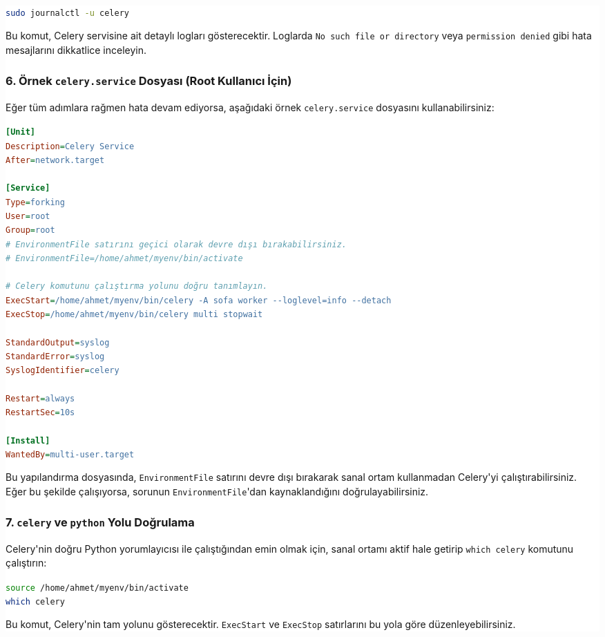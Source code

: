 ```bash
sudo journalctl -u celery
```

Bu komut, Celery servisine ait detaylı logları gösterecektir. Loglarda `No such file or directory` veya `permission denied` gibi hata mesajlarını dikkatlice inceleyin.

### 6. Örnek `celery.service` Dosyası (Root Kullanıcı İçin)
Eğer tüm adımlara rağmen hata devam ediyorsa, aşağıdaki örnek `celery.service` dosyasını kullanabilirsiniz:

```ini
[Unit]
Description=Celery Service
After=network.target

[Service]
Type=forking
User=root
Group=root
# EnvironmentFile satırını geçici olarak devre dışı bırakabilirsiniz.
# EnvironmentFile=/home/ahmet/myenv/bin/activate  

# Celery komutunu çalıştırma yolunu doğru tanımlayın.
ExecStart=/home/ahmet/myenv/bin/celery -A sofa worker --loglevel=info --detach
ExecStop=/home/ahmet/myenv/bin/celery multi stopwait

StandardOutput=syslog
StandardError=syslog
SyslogIdentifier=celery

Restart=always
RestartSec=10s

[Install]
WantedBy=multi-user.target
```

Bu yapılandırma dosyasında, `EnvironmentFile` satırını devre dışı bırakarak sanal ortam kullanmadan Celery'yi çalıştırabilirsiniz. Eğer bu şekilde çalışıyorsa, sorunun `EnvironmentFile`'dan kaynaklandığını doğrulayabilirsiniz.

### 7. `celery` ve `python` Yolu Doğrulama
Celery'nin doğru Python yorumlayıcısı ile çalıştığından emin olmak için, sanal ortamı aktif hale getirip `which celery` komutunu çalıştırın:

```bash
source /home/ahmet/myenv/bin/activate
which celery
```

Bu komut, Celery'nin tam yolunu gösterecektir. `ExecStart` ve `ExecStop` satırlarını bu yola göre düzenleyebilirsiniz.
